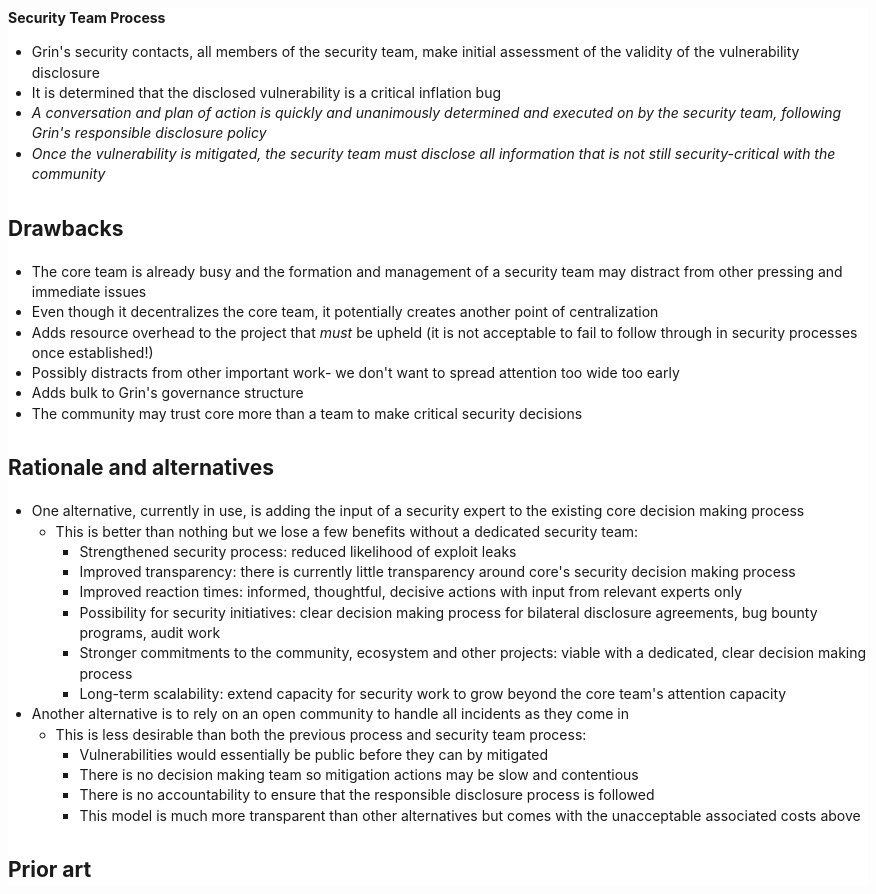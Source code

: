 **Security Team Process**

* Grin's security contacts, all members of the security team, make initial assessment of the validity of the vulnerability disclosure
* It is determined that the disclosed vulnerability is a critical inflation bug
* _A conversation and plan of action is quickly and unanimously determined and executed on by the security team, following Grin's responsible disclosure policy_
* _Once the vulnerability is mitigated, the security team must disclose all information that is not still security-critical with the community_

## Drawbacks

[drawbacks]: #drawbacks

* The core team is already busy and the formation and management of a security team may distract from other pressing and immediate issues
* Even though it decentralizes the core team, it potentially creates another point of centralization
* Adds resource overhead to the project that _must_ be upheld (it is not acceptable to fail to follow through in security processes once established!)
* Possibly distracts from other important work- we don't want to spread attention too wide too early
* Adds bulk to Grin's governance structure
* The community may trust core more than a team to make critical security decisions

## Rationale and alternatives

[rationale-and-alternatives]: #rationale-and-alternatives

* One alternative, currently in use, is adding the input of a security expert to the existing core decision making process
  * This is better than nothing but we lose a few benefits without a dedicated security team:
    * Strengthened security process: reduced likelihood of exploit leaks
    * Improved transparency: there is currently little transparency around core's security decision making process
    * Improved reaction times: informed, thoughtful, decisive actions with input from relevant experts only
    * Possibility for security initiatives: clear decision making process for bilateral disclosure agreements, bug bounty programs, audit work
    * Stronger commitments to the community, ecosystem and other projects: viable with a dedicated, clear decision making process
    * Long-term scalability: extend capacity for security work to grow beyond the core team's attention capacity
* Another alternative is to rely on an open community to handle all incidents as they come in
  * This is less desirable than both the previous process and security team process:
    * Vulnerabilities would essentially be public before they can by mitigated
    * There is no decision making team so mitigation actions may be slow and contentious
    * There is no accountability to ensure that the responsible disclosure process is followed
    * This model is much more transparent than other alternatives but comes with the unacceptable associated costs above

## Prior art

[prior-art]: #prior-art


[summary]: #summary
[motivation]: #motivation
[community-level-explanation]: #community-level-explanation
[reference-level-explanation]: #reference-level-explanation
[unresolved-questions]: #unresolved-questions
[future-possibilities]: #future-possibilities
[references]: #references
[^1]: [Grin's Governance RFC](https://github.com/mimblewimble/grin-rfcs/blob/master/text/0002-grin-governance.md#teams)
[^2]: [Grin's Security Process RFC](https://github.com/mimblewimble/grin-rfcs/blob/master/text/0003-security-process.md)